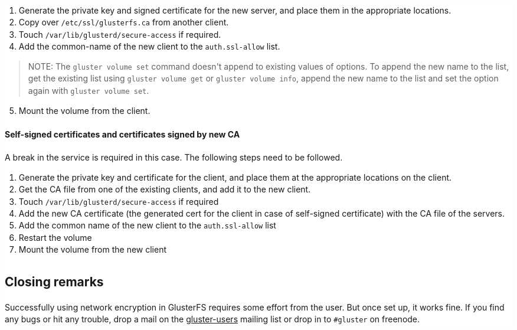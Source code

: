1. Generate the private key and signed certificate for the new server, and place them in the appropriate locations.
2. Copy over `/etc/ssl/glusterfs.ca` from another client.
3. Touch `/var/lib/glusterd/secure-access` if required.
4. Add the common-name of the new client to the `auth.ssl-allow` list.
> NOTE: The `gluster volume set` command doesn't append to existing values of options. To append the new name to the list, get the existing list using `gluster volume get` or `gluster volume info`, append the new name to the list and set the option again with `gluster volume set`.

5. Mount the volume from the client.

#### Self-signed certificates and certificates signed by new CA
A break in the service is required in this case. The following steps need to be followed.

1. Generate the private key and certificate for the client, and place them at the appropriate locations on the client.
2. Get the CA file from one of the existing clients, and add it to the new client.
3. Touch `/var/lib/glusterd/secure-access` if required
4. Add the new CA certificate (the generated cert for the client in case of self-signed certificate) with the CA file of the servers.
5. Add the common name of the new client to the `auth.ssl-allow` list
6. Restart the volume
7. Mount the volume from the new client

## Closing remarks
Successfully using network encryption in GlusterFS requires some effort from the user. But once set up, it works fine. If you find any bugs or hit any trouble, drop a mail on the [gluster-users][4] mailing list or drop in to `#gluster` on freenode.

[1]: https://gluster.org/
[2]: https://gluster.readthedocs.org/en/latest/Administrator%20Guide/SSL/
[3]: http://www.akadia.com/services/ssh_test_certificate.html
[4]: https://www.gluster.org/mailman/listinfo/gluster-users
